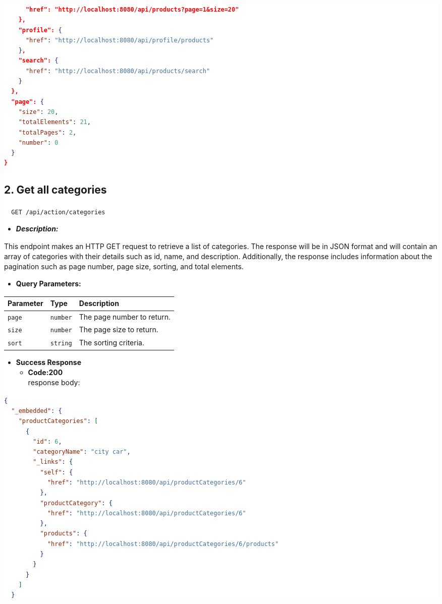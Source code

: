 ```json
      "href": "http://localhost:8080/api/products?page=1&size=20"
    },
    "profile": {
      "href": "http://localhost:8080/api/profile/products"
    },
    "search": {
      "href": "http://localhost:8080/api/products/search"
    }
  },
  "page": {
    "size": 20,
    "totalElements": 21,
    "totalPages": 2,
    "number": 0
  }
}
```


## 2. Get all categories
```http
  GET /api/action/categories
```
* ***Description:***

This endpoint makes an HTTP GET request to retrieve a list of categories. The response will be in JSON format and will contain an array of categories with their details such as id, name, and description. Additionally, the response includes information about the pagination such as page number, page size, sorting, and total elements.

* **Query Parameters:**

| Parameter | Type     | Description                |
| :-------- | :------- | :------------------------- |
| `page`    | `number` | The page number to return. |
| `size`    | `number` | The page size to return.   |
| `sort`    | `string` | The sorting criteria.      |

* **Success Response**
    * **Code:200**
      <br>
      response body:
```json
{
  "_embedded": {
    "productCategories": [
      {
        "id": 6,
        "categoryName": "city car",
        "_links": {
          "self": {
            "href": "http://localhost:8080/api/productCategories/6"
          },
          "productCategory": {
            "href": "http://localhost:8080/api/productCategories/6"
          },
          "products": {
            "href": "http://localhost:8080/api/productCategories/6/products"
          }
        }
      }
    ]
  }
```